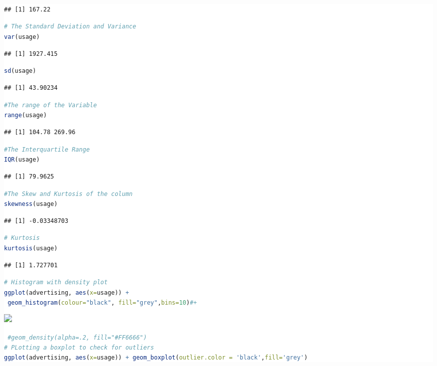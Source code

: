     ## [1] 167.22

``` r
# The Standard Deviation and Variance
var(usage)
```

    ## [1] 1927.415

``` r
sd(usage)
```

    ## [1] 43.90234

``` r
#The range of the Variable
range(usage)
```

    ## [1] 104.78 269.96

``` r
#The Interquartile Range
IQR(usage)
```

    ## [1] 79.9625

``` r
#The Skew and Kurtosis of the column
skewness(usage)
```

    ## [1] -0.03348703

``` r
# Kurtosis
kurtosis(usage)
```

    ## [1] 1.727701

``` r
# Histogram with density plot
ggplot(advertising, aes(x=usage)) + 
 geom_histogram(colour="black", fill="grey",bins=10)#+
```

![](ip-_week_12_files/figure-gfm/unnamed-chunk-14-1.png)

``` r
 #geom_density(alpha=.2, fill="#FF6666") 
# PLotting a boxplot to check for outliers
ggplot(advertising, aes(x=usage)) + geom_boxplot(outlier.color = 'black',fill='grey')
```
